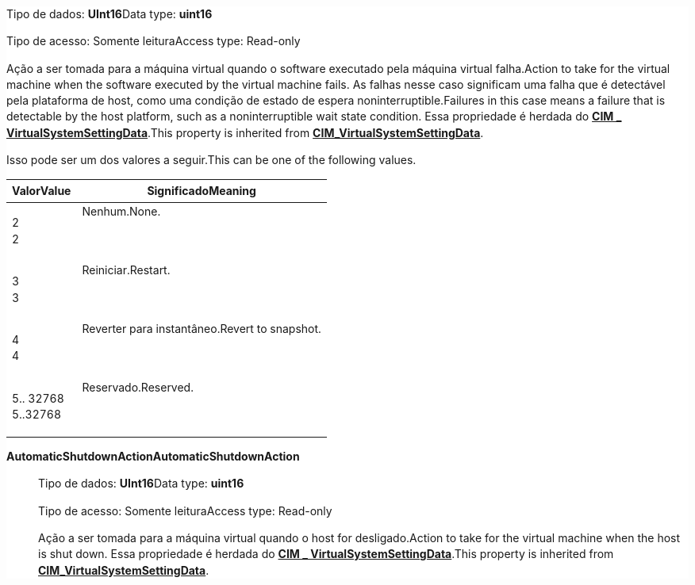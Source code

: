 <span data-ttu-id="1b55d-164">Tipo de dados: **UInt16**</span><span class="sxs-lookup"><span data-stu-id="1b55d-164">Data type: **uint16**</span></span>
</dt> <dt>

<span data-ttu-id="1b55d-165">Tipo de acesso: Somente leitura</span><span class="sxs-lookup"><span data-stu-id="1b55d-165">Access type: Read-only</span></span>
</dt> </dl>

<span data-ttu-id="1b55d-166">Ação a ser tomada para a máquina virtual quando o software executado pela máquina virtual falha.</span><span class="sxs-lookup"><span data-stu-id="1b55d-166">Action to take for the virtual machine when the software executed by the virtual machine fails.</span></span> <span data-ttu-id="1b55d-167">As falhas nesse caso significam uma falha que é detectável pela plataforma de host, como uma condição de estado de espera noninterruptible.</span><span class="sxs-lookup"><span data-stu-id="1b55d-167">Failures in this case means a failure that is detectable by the host platform, such as a noninterruptible wait state condition.</span></span> <span data-ttu-id="1b55d-168">Essa propriedade é herdada do [**CIM \_ VirtualSystemSettingData**](/previous-versions//cc136954(v=vs.85)).</span><span class="sxs-lookup"><span data-stu-id="1b55d-168">This property is inherited from [**CIM\_VirtualSystemSettingData**](/previous-versions//cc136954(v=vs.85)).</span></span>

<span data-ttu-id="1b55d-169">Isso pode ser um dos valores a seguir.</span><span class="sxs-lookup"><span data-stu-id="1b55d-169">This can be one of the following values.</span></span>



| <span data-ttu-id="1b55d-170">Valor</span><span class="sxs-lookup"><span data-stu-id="1b55d-170">Value</span></span>                                                                               | <span data-ttu-id="1b55d-171">Significado</span><span class="sxs-lookup"><span data-stu-id="1b55d-171">Meaning</span></span>                        |
|-------------------------------------------------------------------------------------|--------------------------------|
| <dl> <span data-ttu-id="1b55d-172"><dt>2</dt></span><span class="sxs-lookup"><span data-stu-id="1b55d-172"><dt>2</dt></span></span> </dl>        | <span data-ttu-id="1b55d-173">Nenhum.</span><span class="sxs-lookup"><span data-stu-id="1b55d-173">None.</span></span><br/>               |
| <dl> <span data-ttu-id="1b55d-174"><dt>3</dt></span><span class="sxs-lookup"><span data-stu-id="1b55d-174"><dt>3</dt></span></span> </dl>        | <span data-ttu-id="1b55d-175">Reiniciar.</span><span class="sxs-lookup"><span data-stu-id="1b55d-175">Restart.</span></span><br/>            |
| <dl> <span data-ttu-id="1b55d-176"><dt>4</dt></span><span class="sxs-lookup"><span data-stu-id="1b55d-176"><dt>4</dt></span></span> </dl>        | <span data-ttu-id="1b55d-177">Reverter para instantâneo.</span><span class="sxs-lookup"><span data-stu-id="1b55d-177">Revert to snapshot.</span></span><br/> |
| <dl> <span data-ttu-id="1b55d-178"><dt>5.. 32768</dt></span><span class="sxs-lookup"><span data-stu-id="1b55d-178"><dt>5..32768</dt></span></span> </dl> | <span data-ttu-id="1b55d-179">Reservado.</span><span class="sxs-lookup"><span data-stu-id="1b55d-179">Reserved.</span></span><br/>           |



 

</dd> <dt>

<span data-ttu-id="1b55d-180">**AutomaticShutdownAction**</span><span class="sxs-lookup"><span data-stu-id="1b55d-180">**AutomaticShutdownAction**</span></span>
</dt> <dd> <dl> <dt>

<span data-ttu-id="1b55d-181">Tipo de dados: **UInt16**</span><span class="sxs-lookup"><span data-stu-id="1b55d-181">Data type: **uint16**</span></span>
</dt> <dt>

<span data-ttu-id="1b55d-182">Tipo de acesso: Somente leitura</span><span class="sxs-lookup"><span data-stu-id="1b55d-182">Access type: Read-only</span></span>
</dt> </dl>

<span data-ttu-id="1b55d-183">Ação a ser tomada para a máquina virtual quando o host for desligado.</span><span class="sxs-lookup"><span data-stu-id="1b55d-183">Action to take for the virtual machine when the host is shut down.</span></span> <span data-ttu-id="1b55d-184">Essa propriedade é herdada do [**CIM \_ VirtualSystemSettingData**](/previous-versions//cc136954(v=vs.85)).</span><span class="sxs-lookup"><span data-stu-id="1b55d-184">This property is inherited from [**CIM\_VirtualSystemSettingData**](/previous-versions//cc136954(v=vs.85)).</span></span>

